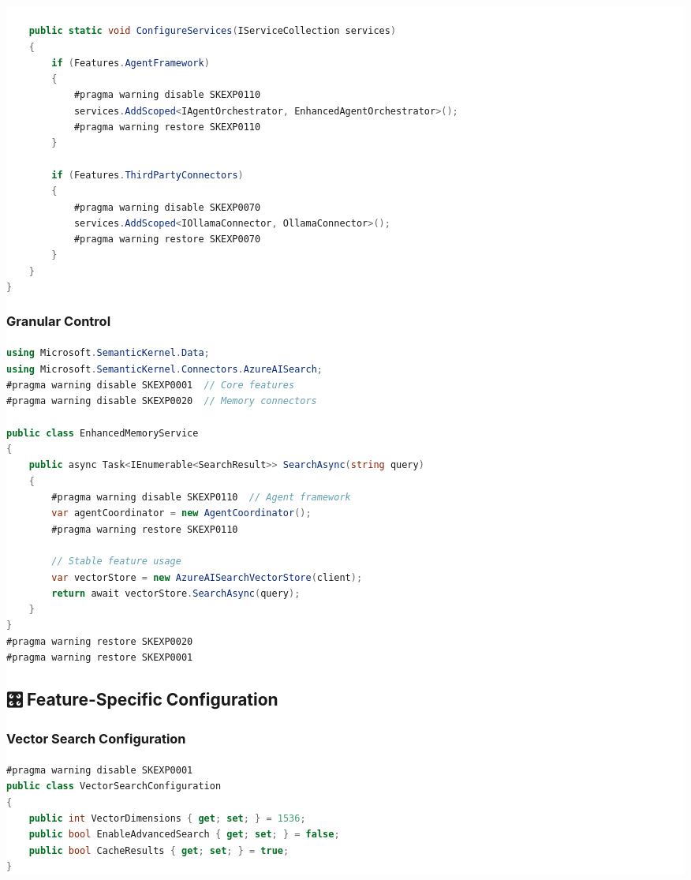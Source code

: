 ```csharp

    public static void ConfigureServices(IServiceCollection services)
    {
        if (Features.AgentFramework)
        {
            #pragma warning disable SKEXP0110
            services.AddScoped<IAgentOrchestrator, EnhancedAgentOrchestrator>();
            #pragma warning restore SKEXP0110
        }

        if (Features.ThirdPartyConnectors)
        {
            #pragma warning disable SKEXP0070
            services.AddScoped<IOllamaConnector, OllamaConnector>();
            #pragma warning restore SKEXP0070
        }
    }
}
```

### Granular Control
```csharp
using Microsoft.SemanticKernel.Data;
using Microsoft.SemanticKernel.Connectors.AzureAISearch;
#pragma warning disable SKEXP0001  // Core features
#pragma warning disable SKEXP0020  // Memory connectors

public class EnhancedMemoryService
{
    public async Task<IEnumerable<SearchResult>> SearchAsync(string query)
    {
        #pragma warning disable SKEXP0110  // Agent framework
        var agentCoordinator = new AgentCoordinator();
        #pragma warning restore SKEXP0110

        // Stable feature usage
        var vectorStore = new AzureAISearchVectorStore(client);
        return await vectorStore.SearchAsync(query);
    }
}
#pragma warning restore SKEXP0020
#pragma warning restore SKEXP0001
```

## 🎛️ Feature-Specific Configuration

### Vector Search Configuration
```csharp
#pragma warning disable SKEXP0001
public class VectorSearchConfiguration
{
    public int VectorDimensions { get; set; } = 1536;
    public bool EnableAdvancedSearch { get; set; } = false;
    public bool CacheResults { get; set; } = true;
}
```
